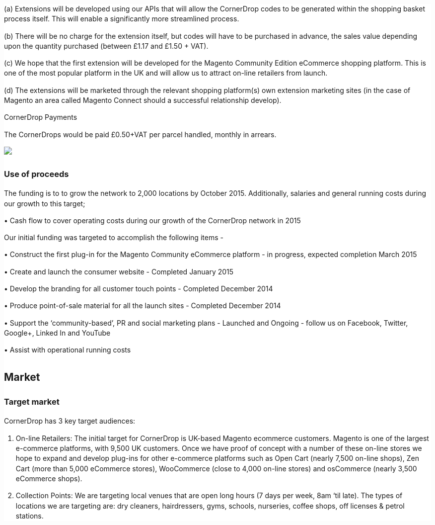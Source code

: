 (a) Extensions will be developed using our APIs that will allow the CornerDrop codes to be generated within the shopping basket process itself. This will enable a significantly more streamlined process.

(b) There will be no charge for the extension itself, but codes will have to be purchased in advance, the sales value depending upon the quantity purchased (between £1.17 and £1.50 + VAT).

(c) We hope that the first extension will be developed for the Magento Community Edition eCommerce shopping platform. This is one of the most popular platform in the UK and will allow us to attract on-line retailers from launch.

(d) The extensions will be marketed through the relevant shopping platform(s) own extension marketing sites (in the case of Magento an area called Magento Connect should a successful relationship develop).

CornerDrop Payments

The CornerDrops would be paid £0.50+VAT per parcel handled, monthly in arrears.

![](/img/seedrs/uploads/startup/section_image/image/4864/q0y126rabq2ui47ame33jfouhe8fccs/c.jpg?rect=0%2C0%2C706%2C405&w=600&fit=clip&s=e51e438ca7f8856b0870898e90b58100)

### Use of proceeds

The funding is to to grow the network to 2,000 locations by October 2015. Additionally, salaries and general running costs during our growth to this target;

• Cash flow to cover operating costs during our growth of the CornerDrop network in 2015

Our initial funding was targeted to accomplish the following items -

• Construct the first plug-in for the Magento Community eCommerce platform - in progress, expected completion March 2015

• Create and launch the consumer website - Completed January 2015

• Develop the branding for all customer touch points - Completed December 2014

• Produce point-of-sale material for all the launch sites - Completed December 2014

• Support the ‘community-based’, PR and social marketing plans - Launched and Ongoing - follow us on Facebook, Twitter, Google+, Linked In and YouTube

• Assist with operational running costs

## Market

### Target market

CornerDrop has 3 key target audiences:

1. On-line Retailers: The initial target for CornerDrop is UK-based Magento ecommerce customers. Magento is one of the largest e-commerce platforms, with 9,500 UK customers. Once we have proof of concept with a number of these on-line stores we hope to expand and develop plug-ins for other e-commerce platforms such as Open Cart (nearly 7,500 on-line shops), Zen Cart (more than 5,000 eCommerce stores), WooCommerce (close to 4,000 on-line stores) and osCommerce (nearly 3,500 eCommerce shops).

2. Collection Points: We are targeting local venues that are open long hours (7 days per week, 8am ‘til late). The types of locations we are targeting are: dry cleaners, hairdressers, gyms, schools, nurseries, coffee shops, off licenses &amp; petrol stations.
